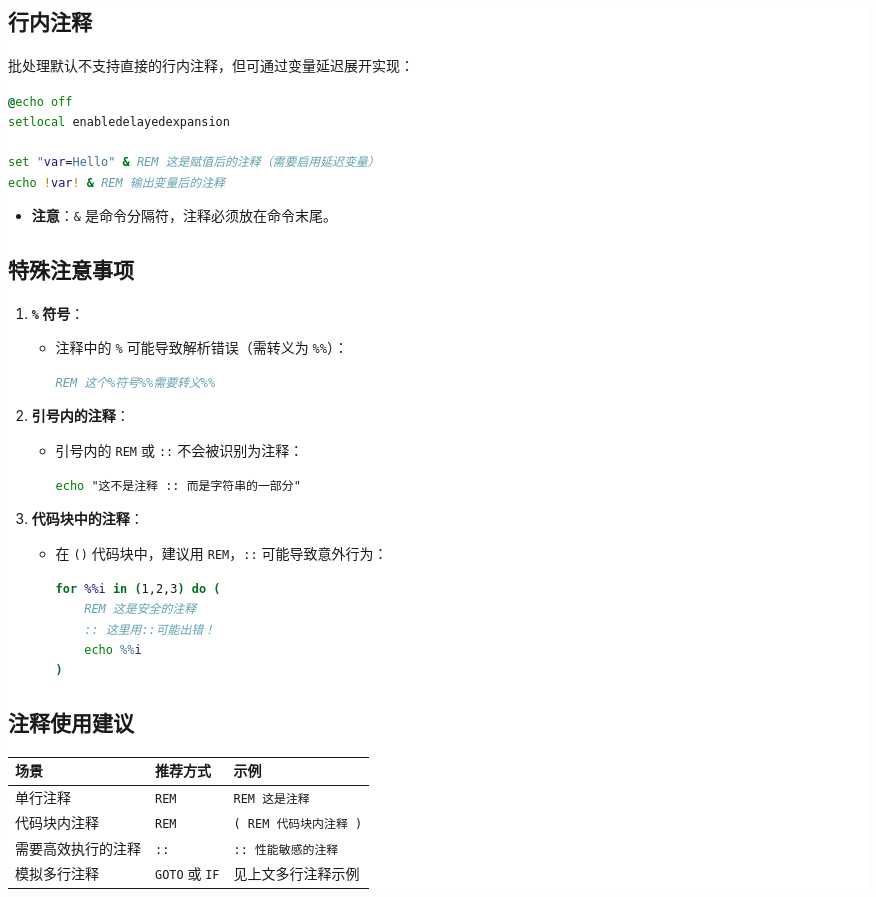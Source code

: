 

## 行内注释

批处理默认不支持直接的行内注释，但可通过变量延迟展开实现：

```bat
@echo off
setlocal enabledelayedexpansion

set "var=Hello" & REM 这是赋值后的注释（需要启用延迟变量）
echo !var! & REM 输出变量后的注释
```

- **注意**：`&` 是命令分隔符，注释必须放在命令末尾。



##  特殊注意事项

1. **`%` 符号**：

   - 注释中的 `%` 可能导致解析错误（需转义为 `%%`）：

     ```bat
     REM 这个%符号%%需要转义%%
     ```

2. **引号内的注释**：

   - 引号内的 `REM` 或 `::` 不会被识别为注释：

     ```bat
     echo "这不是注释 :: 而是字符串的一部分"
     ```

3. **代码块中的注释**：

   - 在 `()` 代码块中，建议用 `REM`，`::` 可能导致意外行为：

     ```bat
     for %%i in (1,2,3) do (
         REM 这是安全的注释
         :: 这里用::可能出错！
         echo %%i
     )
     ```



## 注释使用建议

| 场景               | 推荐方式       | 示例                   |
| :----------------- | :------------- | :--------------------- |
| 单行注释           | `REM`          | `REM 这是注释`         |
| 代码块内注释       | `REM`          | `( REM 代码块内注释 )` |
| 需要高效执行的注释 | `::`           | `:: 性能敏感的注释`    |
| 模拟多行注释       | `GOTO` 或 `IF` | 见上文多行注释示例     |
